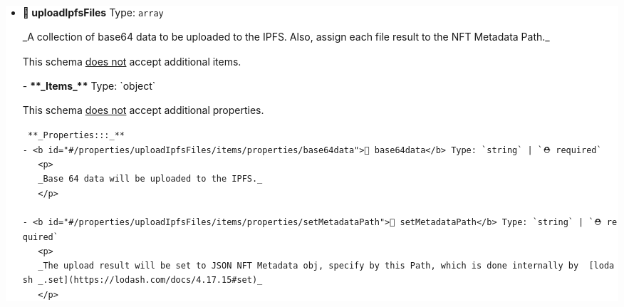  - <b id="#/properties/uploadIpfsFiles">🔸 uploadIpfsFiles</b> Type: `array`
    <p>
    _A collection of base64 data to be uploaded to the IPFS. Also, assign each file result to the NFT Metadata Path._
    </p>
    <p>
    This schema <u>does not</u> accept additional items.
    </p>
      - <b id="#/properties/nftMintOrder/properties/royalties/items">**_Items_**</b> Type: `object`
        <p>
        This schema <u>does not</u> accept additional properties.
        </p>
        
        **_Properties:::_**
       - <b id="#/properties/uploadIpfsFiles/items/properties/base64data">🔸 base64data</b> Type: `string` | `⛑ required`
          <p>
          _Base 64 data will be uploaded to the IPFS._
          </p>

       - <b id="#/properties/uploadIpfsFiles/items/properties/setMetadataPath">🔸 setMetadataPath</b> Type: `string` | `⛑ required`
          <p>
          _The upload result will be set to JSON NFT Metadata obj, specify by this Path, which is done internally by  [lodash _.set](https://lodash.com/docs/4.17.15#set)_
          </p>

